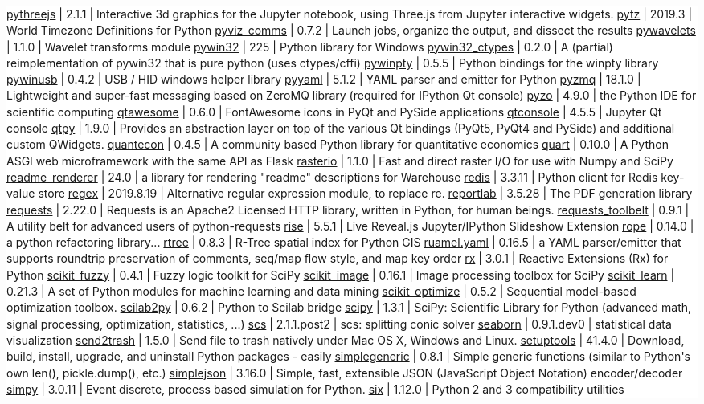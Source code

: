 [pythreejs](https://pypi.org/project/pythreejs) | 2.1.1 | Interactive 3d graphics for the Jupyter notebook, using Three.js from Jupyter interactive widgets.
[pytz](https://pypi.org/project/pytz) | 2019.3 | World Timezone Definitions for Python
[pyviz_comms](https://pypi.org/project/pyviz_comms) | 0.7.2 | Launch jobs, organize the output, and dissect the results
[pywavelets](https://pypi.org/project/pywavelets) | 1.1.0 | Wavelet transforms module
[pywin32](https://pypi.org/project/pywin32) | 225 | Python library for Windows
[pywin32_ctypes](https://pypi.org/project/pywin32_ctypes) | 0.2.0 | A (partial) reimplementation of pywin32 that is pure python (uses ctypes/cffi)
[pywinpty](https://pypi.org/project/pywinpty) | 0.5.5 | Python bindings for the winpty library
[pywinusb](https://pypi.org/project/pywinusb) | 0.4.2 | USB / HID windows helper library
[pyyaml](https://pypi.org/project/pyyaml) | 5.1.2 | YAML parser and emitter for Python
[pyzmq](https://pypi.org/project/pyzmq) | 18.1.0 | Lightweight and super-fast messaging based on ZeroMQ library (required for IPython Qt console)
[pyzo](https://pypi.org/project/pyzo) | 4.9.0 | the Python IDE for scientific computing
[qtawesome](https://pypi.org/project/qtawesome) | 0.6.0 | FontAwesome icons in PyQt and PySide applications
[qtconsole](https://pypi.org/project/qtconsole) | 4.5.5 | Jupyter Qt console
[qtpy](https://pypi.org/project/qtpy) | 1.9.0 | Provides an abstraction layer on top of the various Qt bindings (PyQt5, PyQt4 and PySide) and additional custom QWidgets.
[quantecon](https://pypi.org/project/quantecon) | 0.4.5 | A community based Python library for quantitative economics
[quart](https://pypi.org/project/quart) | 0.10.0 | A Python ASGI web microframework with the same API as Flask
[rasterio](https://pypi.org/project/rasterio) | 1.1.0 | Fast and direct raster I/O for use with Numpy and SciPy
[readme_renderer](https://pypi.org/project/readme_renderer) | 24.0 | a library for rendering "readme" descriptions for Warehouse
[redis](https://pypi.org/project/redis) | 3.3.11 | Python client for Redis key-value store
[regex](https://pypi.org/project/regex) | 2019.8.19 | Alternative regular expression module, to replace re.
[reportlab](https://pypi.org/project/reportlab) | 3.5.28 | The PDF generation library
[requests](https://pypi.org/project/requests) | 2.22.0 | Requests is an Apache2 Licensed HTTP library, written in Python, for human beings.
[requests_toolbelt](https://pypi.org/project/requests_toolbelt) | 0.9.1 | A utility belt for advanced users of python-requests
[rise](https://pypi.org/project/rise) | 5.5.1 | Live Reveal.js Jupyter/IPython Slideshow Extension
[rope](https://pypi.org/project/rope) | 0.14.0 | a python refactoring library...
[rtree](https://pypi.org/project/rtree) | 0.8.3 | R-Tree spatial index for Python GIS
[ruamel.yaml](https://pypi.org/project/ruamel.yaml) | 0.16.5 | a YAML parser/emitter that supports roundtrip preservation of comments, seq/map flow style, and map key order
[rx](https://pypi.org/project/rx) | 3.0.1 | Reactive Extensions (Rx) for Python
[scikit_fuzzy](https://pypi.org/project/scikit_fuzzy) | 0.4.1 | Fuzzy logic toolkit for SciPy
[scikit_image](https://pypi.org/project/scikit_image) | 0.16.1 | Image processing toolbox for SciPy
[scikit_learn](https://pypi.org/project/scikit_learn) | 0.21.3 | A set of Python modules for machine learning and data mining
[scikit_optimize](https://pypi.org/project/scikit_optimize) | 0.5.2 | Sequential model-based optimization toolbox.
[scilab2py](https://pypi.org/project/scilab2py) | 0.6.2 | Python to Scilab bridge
[scipy](https://pypi.org/project/scipy) | 1.3.1 | SciPy: Scientific Library for Python (advanced math, signal processing, optimization, statistics, ...)
[scs](https://pypi.org/project/scs) | 2.1.1.post2 | scs: splitting conic solver
[seaborn](https://pypi.org/project/seaborn) | 0.9.1.dev0 | statistical data visualization
[send2trash](https://pypi.org/project/send2trash) | 1.5.0 | Send file to trash natively under Mac OS X, Windows and Linux.
[setuptools](https://pypi.org/project/setuptools) | 41.4.0 | Download, build, install, upgrade, and uninstall Python packages - easily
[simplegeneric](https://pypi.org/project/simplegeneric) | 0.8.1 | Simple generic functions (similar to Python's own len(), pickle.dump(), etc.)
[simplejson](https://pypi.org/project/simplejson) | 3.16.0 | Simple, fast, extensible JSON (JavaScript Object Notation) encoder/decoder
[simpy](https://pypi.org/project/simpy) | 3.0.11 | Event discrete, process based simulation for Python.
[six](https://pypi.org/project/six) | 1.12.0 | Python 2 and 3 compatibility utilities
